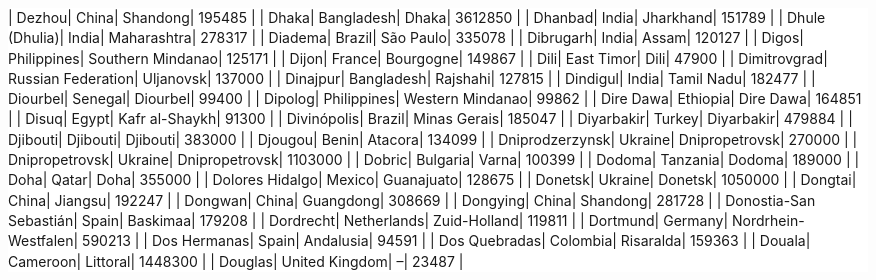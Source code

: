 | Dezhou| China| Shandong| 195485 |
| Dhaka| Bangladesh| Dhaka| 3612850 |
| Dhanbad| India| Jharkhand| 151789 |
| Dhule (Dhulia)| India| Maharashtra| 278317 |
| Diadema| Brazil| São Paulo| 335078 |
| Dibrugarh| India| Assam| 120127 |
| Digos| Philippines| Southern Mindanao| 125171 |
| Dijon| France| Bourgogne| 149867 |
| Dili| East Timor| Dili| 47900 |
| Dimitrovgrad| Russian Federation| Uljanovsk| 137000 |
| Dinajpur| Bangladesh| Rajshahi| 127815 |
| Dindigul| India| Tamil Nadu| 182477 |
| Diourbel| Senegal| Diourbel| 99400 |
| Dipolog| Philippines| Western Mindanao| 99862 |
| Dire Dawa| Ethiopia| Dire Dawa| 164851 |
| Disuq| Egypt| Kafr al-Shaykh| 91300 |
| Divinópolis| Brazil| Minas Gerais| 185047 |
| Diyarbakir| Turkey| Diyarbakir| 479884 |
| Djibouti| Djibouti| Djibouti| 383000 |
| Djougou| Benin| Atacora| 134099 |
| Dniprodzerzynsk| Ukraine| Dnipropetrovsk| 270000 |
| Dnipropetrovsk| Ukraine| Dnipropetrovsk| 1103000 |
| Dobric| Bulgaria| Varna| 100399 |
| Dodoma| Tanzania| Dodoma| 189000 |
| Doha| Qatar| Doha| 355000 |
| Dolores Hidalgo| Mexico| Guanajuato| 128675 |
| Donetsk| Ukraine| Donetsk| 1050000 |
| Dongtai| China| Jiangsu| 192247 |
| Dongwan| China| Guangdong| 308669 |
| Dongying| China| Shandong| 281728 |
| Donostia-San Sebastián| Spain| Baskimaa| 179208 |
| Dordrecht| Netherlands| Zuid-Holland| 119811 |
| Dortmund| Germany| Nordrhein-Westfalen| 590213 |
| Dos Hermanas| Spain| Andalusia| 94591 |
| Dos Quebradas| Colombia| Risaralda| 159363 |
| Douala| Cameroon| Littoral| 1448300 |
| Douglas| United Kingdom| –| 23487 |